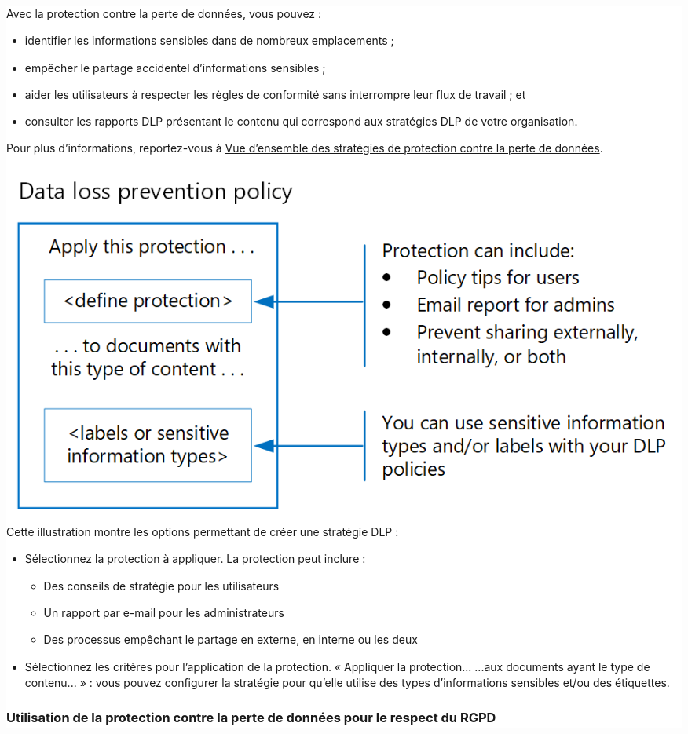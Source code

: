 Avec la protection contre la perte de données, vous pouvez :

-   identifier les informations sensibles dans de nombreux emplacements ;

-   empêcher le partage accidentel d’informations sensibles ;

-   aider les utilisateurs à respecter les règles de conformité sans interrompre leur flux de travail ; et

-   consulter les rapports DLP présentant le contenu qui correspond aux stratégies DLP de votre organisation.

Pour plus d’informations, reportez-vous à [Vue d’ensemble des stratégies de protection contre la perte de données](https://support.office.com/article/Overview-of-data-loss-prevention-policies-1966b2a7-d1e2-4d92-ab61-42efbb137f5e).

![Options de création d’une stratégie de protection contre la perte de données](../media/Apply-protection-to-personal-data-in-Office-365-image1.png)

Cette illustration montre les options permettant de créer une stratégie DLP :

-   Sélectionnez la protection à appliquer. La protection peut inclure :

    -   Des conseils de stratégie pour les utilisateurs

    -   Un rapport par e-mail pour les administrateurs

    -   Des processus empêchant le partage en externe, en interne ou les deux

-   Sélectionnez les critères pour l’application de la protection. « Appliquer la protection... ...aux documents ayant le type de contenu... » : vous pouvez configurer la stratégie pour qu’elle utilise des types d’informations sensibles et/ou des étiquettes.

### <a name="using-dlp-for-gdpr-compliance"></a>Utilisation de la protection contre la perte de données pour le respect du RGPD
